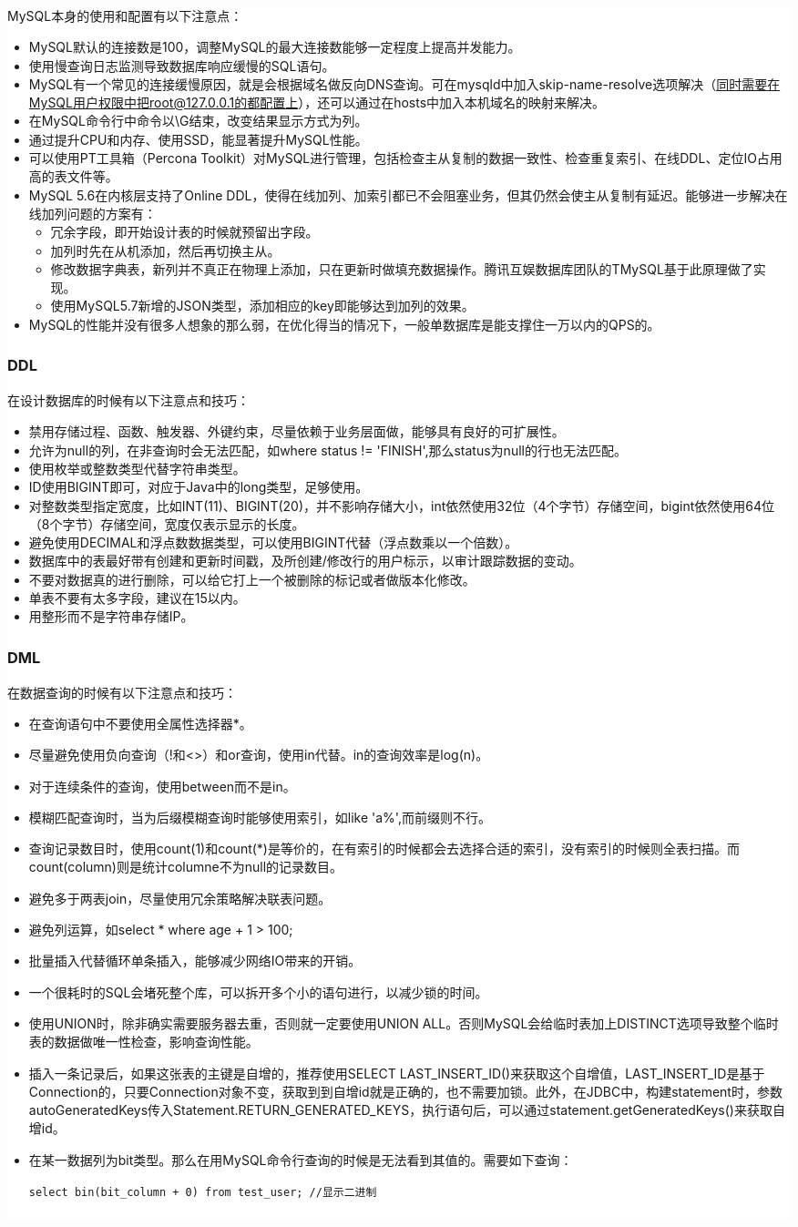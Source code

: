 MySQL本身的使用和配置有以下注意点：

- MySQL默认的连接数是100，调整MySQL的最大连接数能够一定程度上提高并发能力。
- 使用慢查询日志监测导致数据库响应缓慢的SQL语句。
- MySQL有一个常见的连接缓慢原因，就是会根据域名做反向DNS查询。可在mysqld中加入skip-name-resolve选项解决（同时需要在MySQL用户权限中把root@127.0.0.1的都配置上），还可以通过在hosts中加入本机域名的映射来解决。
- 在MySQL命令行中命令以\G结束，改变结果显示方式为列。
- 通过提升CPU和内存、使用SSD，能显著提升MySQL性能。
- 可以使用PT工具箱（Percona Toolkit）对MySQL进行管理，包括检查主从复制的数据一致性、检查重复索引、在线DDL、定位IO占用高的表文件等。
- MySQL 5.6在内核层支持了Online DDL，使得在线加列、加索引都已不会阻塞业务，但其仍然会使主从复制有延迟。能够进一步解决在线加列问题的方案有：
    - 冗余字段，即开始设计表的时候就预留出字段。
    - 加列时先在从机添加，然后再切换主从。
    - 修改数据字典表，新列并不真正在物理上添加，只在更新时做填充数据操作。腾讯互娱数据库团队的TMySQL基于此原理做了实现。
    - 使用MySQL5.7新增的JSON类型，添加相应的key即能够达到加列的效果。
- MySQL的性能并没有很多人想象的那么弱，在优化得当的情况下，一般单数据库是能支撑住一万以内的QPS的。

### DDL

在设计数据库的时候有以下注意点和技巧：

- 禁用存储过程、函数、触发器、外键约束，尽量依赖于业务层面做，能够具有良好的可扩展性。
- 允许为null的列，在非查询时会无法匹配，如where status != 'FINISH',那么status为null的行也无法匹配。
- 使用枚举或整数类型代替字符串类型。
- ID使用BIGINT即可，对应于Java中的long类型，足够使用。
- 对整数类型指定宽度，比如INT(11)、BIGINT(20)，并不影响存储大小，int依然使用32位（4个字节）存储空间，bigint依然使用64位（8个字节）存储空间，宽度仅表示显示的长度。
- 避免使用DECIMAL和浮点数数据类型，可以使用BIGINT代替（浮点数乘以一个倍数）。
- 数据库中的表最好带有创建和更新时间戳，及所创建/修改行的用户标示，以审计跟踪数据的变动。
- 不要对数据真的进行删除，可以给它打上一个被删除的标记或者做版本化修改。
- 单表不要有太多字段，建议在15以内。
- 用整形而不是字符串存储IP。

### DML

在数据查询的时候有以下注意点和技巧：

- 在查询语句中不要使用全属性选择器*。
- 尽量避免使用负向查询（!和<>）和or查询，使用in代替。in的查询效率是log(n)。
- 对于连续条件的查询，使用between而不是in。
- 模糊匹配查询时，当为后缀模糊查询时能够使用索引，如like 'a%',而前缀则不行。
- 查询记录数目时，使用count(1)和count(*)是等价的，在有索引的时候都会去选择合适的索引，没有索引的时候则全表扫描。而count(column)则是统计columne不为null的记录数目。
- 避免多于两表join，尽量使用冗余策略解决联表问题。
- 避免列运算，如select * where age + 1 > 100;
- 批量插入代替循环单条插入，能够减少网络IO带来的开销。
- 一个很耗时的SQL会堵死整个库，可以拆开多个小的语句进行，以减少锁的时间。
- 使用UNION时，除非确实需要服务器去重，否则就一定要使用UNION ALL。否则MySQL会给临时表加上DISTINCT选项导致整个临时表的数据做唯一性检查，影响查询性能。
- 插入一条记录后，如果这张表的主键是自增的，推荐使用SELECT LAST_INSERT_ID()来获取这个自增值，LAST_INSERT_ID是基于Connection的，只要Connection对象不变，获取到到自增id就是正确的，也不需要加锁。此外，在JDBC中，构建statement时，参数autoGeneratedKeys传入Statement.RETURN_GENERATED_KEYS，执行语句后，可以通过statement.getGeneratedKeys()来获取自增id。
- 在某一数据列为bit类型。那么在用MySQL命令行查询的时候是无法看到其值的。需要如下查询：
    
    ```
    select bin(bit_column + 0) from test_user; //显示二进制
        